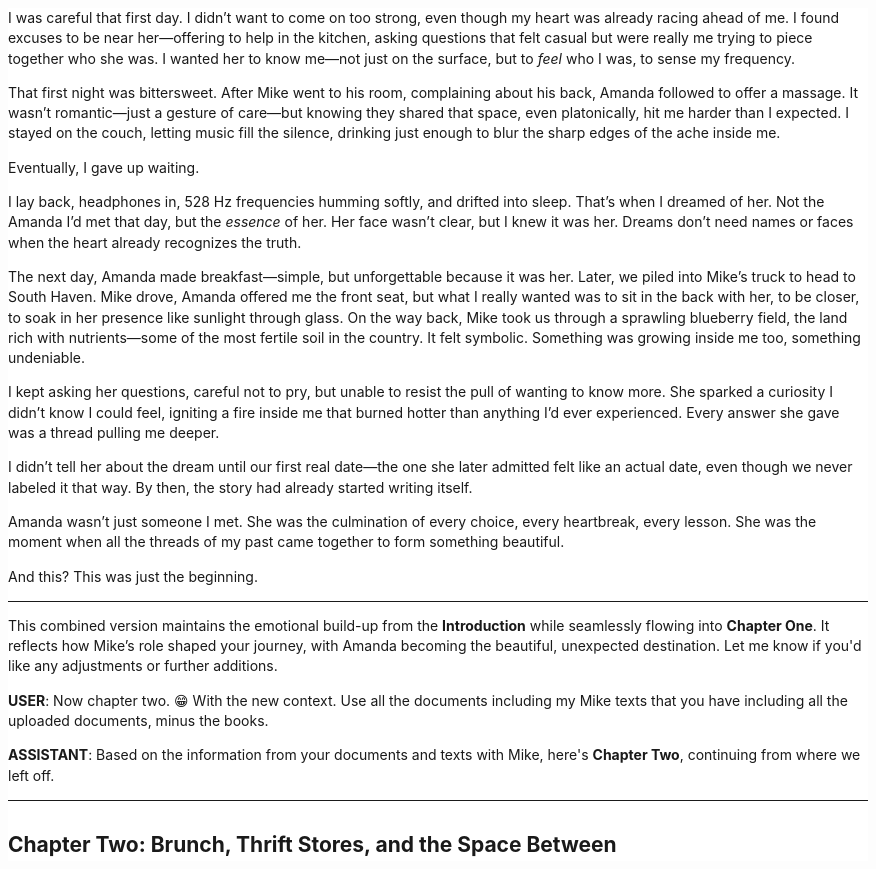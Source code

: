 I was careful that first day. I didn’t want to come on too strong, even though my heart was already racing ahead of me. I found excuses to be near her—offering to help in the kitchen, asking questions that felt casual but were really me trying to piece together who she was. I wanted her to know me—not just on the surface, but to *feel* who I was, to sense my frequency.

That first night was bittersweet. After Mike went to his room, complaining about his back, Amanda followed to offer a massage. It wasn’t romantic—just a gesture of care—but knowing they shared that space, even platonically, hit me harder than I expected. I stayed on the couch, letting music fill the silence, drinking just enough to blur the sharp edges of the ache inside me.

Eventually, I gave up waiting.

I lay back, headphones in, 528 Hz frequencies humming softly, and drifted into sleep. That’s when I dreamed of her. Not the Amanda I’d met that day, but the *essence* of her. Her face wasn’t clear, but I knew it was her. Dreams don’t need names or faces when the heart already recognizes the truth.

The next day, Amanda made breakfast—simple, but unforgettable because it was her. Later, we piled into Mike’s truck to head to South Haven. Mike drove, Amanda offered me the front seat, but what I really wanted was to sit in the back with her, to be closer, to soak in her presence like sunlight through glass. On the way back, Mike took us through a sprawling blueberry field, the land rich with nutrients—some of the most fertile soil in the country. It felt symbolic. Something was growing inside me too, something undeniable.

I kept asking her questions, careful not to pry, but unable to resist the pull of wanting to know more. She sparked a curiosity I didn’t know I could feel, igniting a fire inside me that burned hotter than anything I’d ever experienced. Every answer she gave was a thread pulling me deeper.

I didn’t tell her about the dream until our first real date—the one she later admitted felt like an actual date, even though we never labeled it that way. By then, the story had already started writing itself.

Amanda wasn’t just someone I met. She was the culmination of every choice, every heartbreak, every lesson. She was the moment when all the threads of my past came together to form something beautiful.

And this? This was just the beginning.

---

This combined version maintains the emotional build-up from the **Introduction** while seamlessly flowing into **Chapter One**. It reflects how Mike’s role shaped your journey, with Amanda becoming the beautiful, unexpected destination. Let me know if you'd like any adjustments or further additions.

**USER**: Now chapter two. 😁 With the new context. 
Use all the documents including my Mike texts that you have including all the uploaded documents, minus the books.

**ASSISTANT**: Based on the information from your documents and texts with Mike, here's **Chapter Two**, continuing from where we left off.

---

## **Chapter Two: Brunch, Thrift Stores, and the Space Between**
